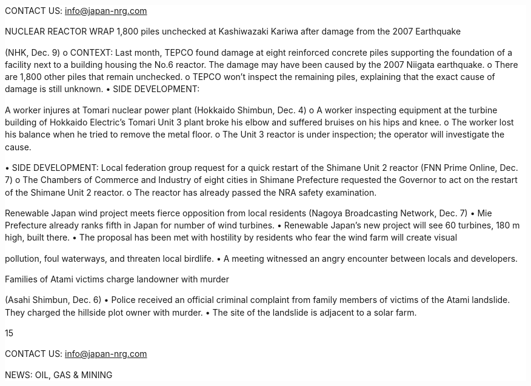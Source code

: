 
CONTACT  US: info@japan-nrg.com

NUCLEAR REACTOR WRAP
1,800 piles unchecked at Kashiwazaki Kariwa after damage from the 2007 Earthquake

(NHK, Dec. 9)
o  CONTEXT: Last month, TEPCO found damage at eight reinforced concrete piles
supporting the foundation of a facility next to a building housing the No.6 reactor. The
damage may have been caused by the 2007 Niigata earthquake.
o  There are 1,800 other piles that remain unchecked.
o  TEPCO won’t inspect the remaining piles, explaining that the exact cause of damage is
still unknown.
•  SIDE DEVELOPMENT:

A worker injures at Tomari nuclear power plant
(Hokkaido Shimbun, Dec. 4)
o  A worker inspecting equipment at the turbine building of Hokkaido Electric’s Tomari Unit
3 plant broke his elbow and suffered bruises on his hips and knee.
o  The worker lost his balance when he tried to remove the metal floor.
o  The Unit 3 reactor is under inspection; the operator will investigate the cause.

•  SIDE DEVELOPMENT:
Local federation group request for a quick restart of the Shimane Unit 2 reactor
(FNN Prime Online, Dec. 7)
o  The Chambers of Commerce and Industry of eight cities in Shimane Prefecture requested
the Governor to act on the restart of the Shimane Unit 2 reactor.
o  The reactor has already passed the NRA safety examination.




Renewable Japan wind project meets fierce opposition from local residents
(Nagoya Broadcasting Network, Dec. 7)
•  Mie Prefecture already ranks fifth in Japan for number of wind turbines.
•  Renewable Japan’s new project will see 60 turbines, 180 m high, built there.
•  The proposal has been met with hostility by residents who fear the wind farm will create visual

pollution, foul waterways, and threaten local birdlife.
•  A meeting witnessed an angry encounter between locals and developers.



Families of Atami victims charge landowner with murder

(Asahi Shimbun, Dec. 6)
•  Police received an official criminal complaint from family members of victims of the Atami
landslide. They charged the hillside plot owner with murder.
•  The site of the landslide is adjacent to a solar farm.







15


CONTACT  US: info@japan-nrg.com

NEWS:     OIL,   GAS   &  MINING
